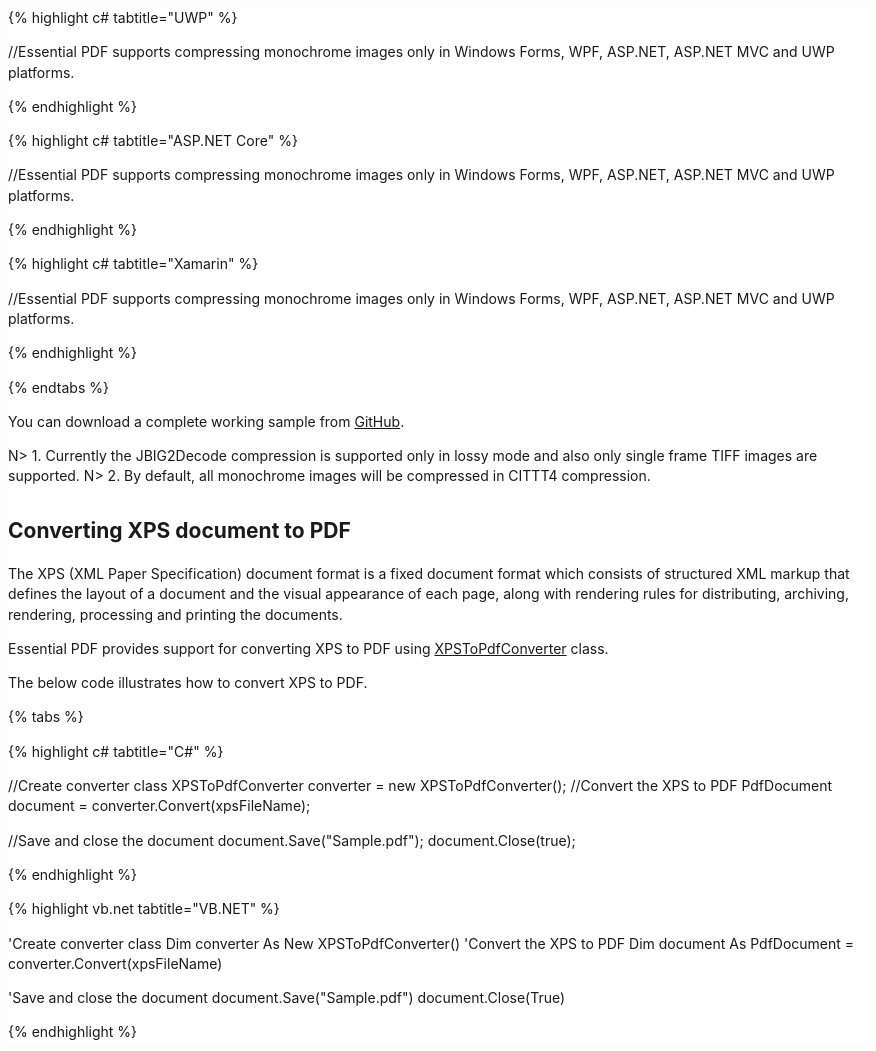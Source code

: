 {% highlight c# tabtitle="UWP" %}

//Essential PDF supports compressing monochrome images only in Windows Forms, WPF, ASP.NET, ASP.NET MVC and UWP platforms.

{% endhighlight %}

{% highlight c# tabtitle="ASP.NET Core" %}

//Essential PDF supports compressing monochrome images only in Windows Forms, WPF, ASP.NET, ASP.NET MVC and UWP platforms.

{% endhighlight %}

{% highlight c# tabtitle="Xamarin" %}

//Essential PDF supports compressing monochrome images only in Windows Forms, WPF, ASP.NET, ASP.NET MVC and UWP platforms.

{% endhighlight %}

{% endtabs %}

You can download a complete working sample from [GitHub](https://github.com/SyncfusionExamples/PDF-Examples/tree/master/Document%20conversion/TIFF-to-PDF/Compression-in-monochrome-images).

N> 1. Currently the JBIG2Decode compression is supported only in lossy mode and also only single frame TIFF images are supported.
N> 2. By default, all monochrome images will be compressed in CITTT4 compression.

## Converting XPS document to PDF

The XPS (XML Paper Specification) document format is a fixed document format which consists of structured XML markup that defines the layout of a document and the visual appearance of each page, along with rendering rules for distributing, archiving, rendering, processing and printing the documents.

Essential PDF provides support for converting XPS to PDF using [XPSToPdfConverter](https://help.syncfusion.com/cr/file-formats/Syncfusion.Pdf.Base~Syncfusion.XPS.XPSToPdfConverter.html) class.

The below code illustrates how to convert XPS to PDF.

{% tabs %}

{% highlight c# tabtitle="C#" %}

//Create converter class
XPSToPdfConverter converter = new XPSToPdfConverter();
//Convert the XPS to PDF
PdfDocument document = converter.Convert(xpsFileName);

//Save and close the document
document.Save("Sample.pdf");
document.Close(true);

{% endhighlight %}

{% highlight vb.net tabtitle="VB.NET" %}

'Create converter class
Dim converter As New XPSToPdfConverter()
'Convert the XPS to PDF
Dim document As PdfDocument = converter.Convert(xpsFileName)

'Save and close the document
document.Save("Sample.pdf")
document.Close(True)

{% endhighlight %}
